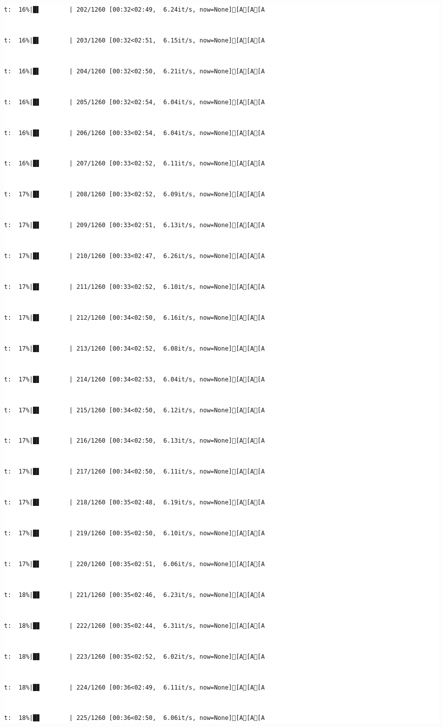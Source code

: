     
    t:  16%|█▌        | 202/1260 [00:32<02:49,  6.24it/s, now=None][A[A[A
    
    
    t:  16%|█▌        | 203/1260 [00:32<02:51,  6.15it/s, now=None][A[A[A
    
    
    t:  16%|█▌        | 204/1260 [00:32<02:50,  6.21it/s, now=None][A[A[A
    
    
    t:  16%|█▋        | 205/1260 [00:32<02:54,  6.04it/s, now=None][A[A[A
    
    
    t:  16%|█▋        | 206/1260 [00:33<02:54,  6.04it/s, now=None][A[A[A
    
    
    t:  16%|█▋        | 207/1260 [00:33<02:52,  6.11it/s, now=None][A[A[A
    
    
    t:  17%|█▋        | 208/1260 [00:33<02:52,  6.09it/s, now=None][A[A[A
    
    
    t:  17%|█▋        | 209/1260 [00:33<02:51,  6.13it/s, now=None][A[A[A
    
    
    t:  17%|█▋        | 210/1260 [00:33<02:47,  6.26it/s, now=None][A[A[A
    
    
    t:  17%|█▋        | 211/1260 [00:33<02:52,  6.10it/s, now=None][A[A[A
    
    
    t:  17%|█▋        | 212/1260 [00:34<02:50,  6.16it/s, now=None][A[A[A
    
    
    t:  17%|█▋        | 213/1260 [00:34<02:52,  6.08it/s, now=None][A[A[A
    
    
    t:  17%|█▋        | 214/1260 [00:34<02:53,  6.04it/s, now=None][A[A[A
    
    
    t:  17%|█▋        | 215/1260 [00:34<02:50,  6.12it/s, now=None][A[A[A
    
    
    t:  17%|█▋        | 216/1260 [00:34<02:50,  6.13it/s, now=None][A[A[A
    
    
    t:  17%|█▋        | 217/1260 [00:34<02:50,  6.11it/s, now=None][A[A[A
    
    
    t:  17%|█▋        | 218/1260 [00:35<02:48,  6.19it/s, now=None][A[A[A
    
    
    t:  17%|█▋        | 219/1260 [00:35<02:50,  6.10it/s, now=None][A[A[A
    
    
    t:  17%|█▋        | 220/1260 [00:35<02:51,  6.06it/s, now=None][A[A[A
    
    
    t:  18%|█▊        | 221/1260 [00:35<02:46,  6.23it/s, now=None][A[A[A
    
    
    t:  18%|█▊        | 222/1260 [00:35<02:44,  6.31it/s, now=None][A[A[A
    
    
    t:  18%|█▊        | 223/1260 [00:35<02:52,  6.02it/s, now=None][A[A[A
    
    
    t:  18%|█▊        | 224/1260 [00:36<02:49,  6.11it/s, now=None][A[A[A
    
    
    t:  18%|█▊        | 225/1260 [00:36<02:50,  6.06it/s, now=None][A[A[A
    
    